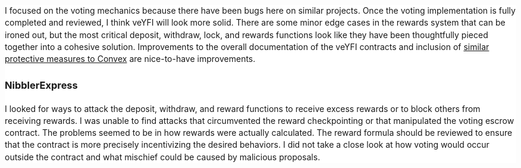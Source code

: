 I focused on the voting mechanics because there have been bugs here on similar projects. Once the voting implementation is fully completed and reviewed, I think veYFI will look more solid. There are some minor edge cases in the rewards system that can be ironed out, but the most critical deposit, withdraw, lock, and rewards functions look like they have been thoughtfully pieced together into a cohesive solution. Improvements to the overall documentation of the veYFI contracts and inclusion of [similar protective measures to Convex](https://docs.convexfinance.com/convexfinance/general-information/voting-and-gauge-weights/vote-locking) are nice-to-have improvements.

### NibblerExpress

I looked for ways to attack the deposit, withdraw, and reward functions to receive excess rewards or to block others from receiving rewards. I was unable to find attacks that circumvented the reward checkpointing or that manipulated the voting escrow contract. The problems seemed to be in how rewards were actually calculated. The reward formula should be reviewed to ensure that the contract is more precisely incentivizing the desired behaviors. I did not take a close look at how voting would occur outside the contract and what mischief could be caused by malicious proposals.
